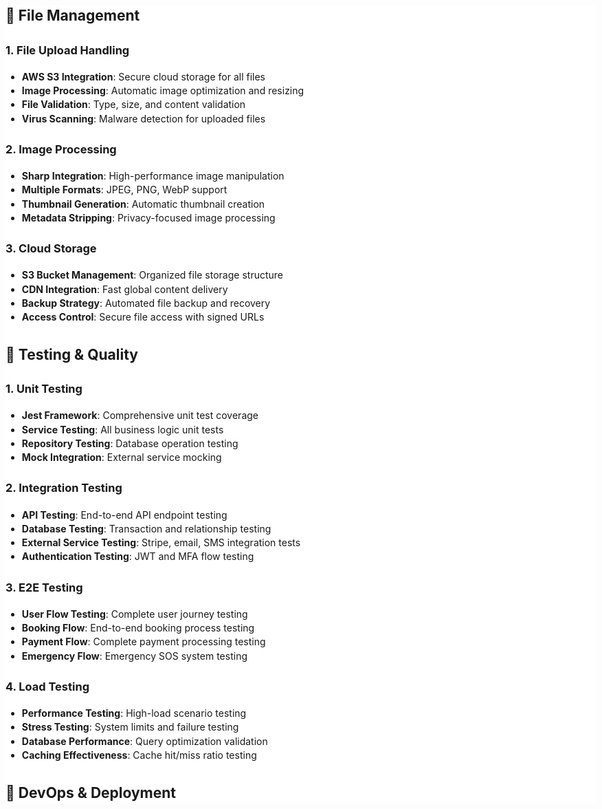 ## 📁 File Management

### 1. File Upload Handling
- **AWS S3 Integration**: Secure cloud storage for all files
- **Image Processing**: Automatic image optimization and resizing
- **File Validation**: Type, size, and content validation
- **Virus Scanning**: Malware detection for uploaded files

### 2. Image Processing
- **Sharp Integration**: High-performance image manipulation
- **Multiple Formats**: JPEG, PNG, WebP support
- **Thumbnail Generation**: Automatic thumbnail creation
- **Metadata Stripping**: Privacy-focused image processing

### 3. Cloud Storage
- **S3 Bucket Management**: Organized file storage structure
- **CDN Integration**: Fast global content delivery
- **Backup Strategy**: Automated file backup and recovery
- **Access Control**: Secure file access with signed URLs

## 🧪 Testing & Quality

### 1. Unit Testing
- **Jest Framework**: Comprehensive unit test coverage
- **Service Testing**: All business logic unit tests
- **Repository Testing**: Database operation testing
- **Mock Integration**: External service mocking

### 2. Integration Testing
- **API Testing**: End-to-end API endpoint testing
- **Database Testing**: Transaction and relationship testing
- **External Service Testing**: Stripe, email, SMS integration tests
- **Authentication Testing**: JWT and MFA flow testing

### 3. E2E Testing
- **User Flow Testing**: Complete user journey testing
- **Booking Flow**: End-to-end booking process testing
- **Payment Flow**: Complete payment processing testing
- **Emergency Flow**: Emergency SOS system testing

### 4. Load Testing
- **Performance Testing**: High-load scenario testing
- **Stress Testing**: System limits and failure testing
- **Database Performance**: Query optimization validation
- **Caching Effectiveness**: Cache hit/miss ratio testing

## 🚀 DevOps & Deployment
